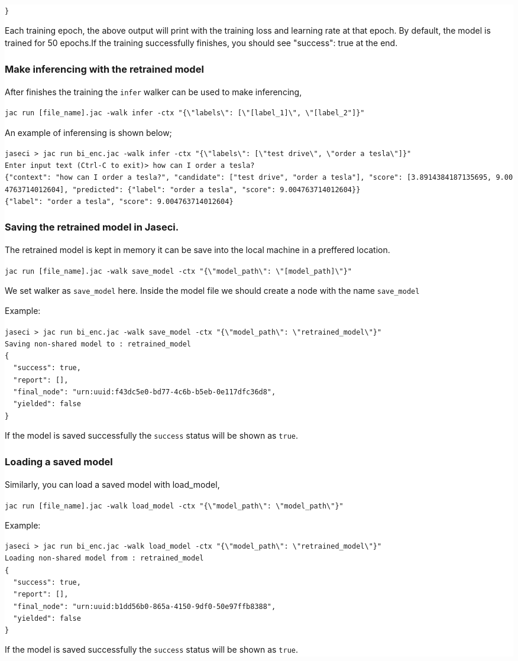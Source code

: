  ```
}
 ```
Each training epoch, the above output will print with the training loss and learning rate at that epoch. By default, the model is trained for 50 epochs.If the training successfully finishes, you should see "success": true at the end.

### Make inferencing with the retrained model

After finishes the training the `infer` walker can be used to make inferencing,

`jac run [file_name].jac -walk infer -ctx "{\"labels\": [\"[label_1]\", \"[label_2"]}"`

An example of inferensing is shown below;

```
jaseci > jac run bi_enc.jac -walk infer -ctx "{\"labels\": [\"test drive\", \"order a tesla\"]}"
Enter input text (Ctrl-C to exit)> how can I order a tesla?
{"context": "how can I order a tesla?", "candidate": ["test drive", "order a tesla"], "score": [3.8914384187135695, 9.004763714012604], "predicted": {"label": "order a tesla", "score": 9.004763714012604}}
{"label": "order a tesla", "score": 9.004763714012604}
```

### Saving the retrained model in Jaseci.

The retrained model is kept in memory it can be save into the local machine in a preffered location.

`jac run [file_name].jac -walk save_model -ctx "{\"model_path\": \"[model_path]\"}"`

We set walker as `save_model` here. Inside the model file we should create a node with the name `save_model`

Example:
```
jaseci > jac run bi_enc.jac -walk save_model -ctx "{\"model_path\": \"retrained_model\"}"
Saving non-shared model to : retrained_model
{
  "success": true,
  "report": [],
  "final_node": "urn:uuid:f43dc5e0-bd77-4c6b-b5eb-0e117dfc36d8",
  "yielded": false
}
```
If the model is saved successfully the `success` status will be shown as `true`.

### Loading a saved model

Similarly, you can load a saved model with load_model,

`jac run [file_name].jac -walk load_model -ctx "{\"model_path\": \"model_path\"}"`

Example:
```
jaseci > jac run bi_enc.jac -walk load_model -ctx "{\"model_path\": \"retrained_model\"}"
Loading non-shared model from : retrained_model
{
  "success": true,
  "report": [],
  "final_node": "urn:uuid:b1dd56b0-865a-4150-9df0-50e97ffb8388",
  "yielded": false
}
```
If the model is saved successfully the `success` status will be shown as `true`.

